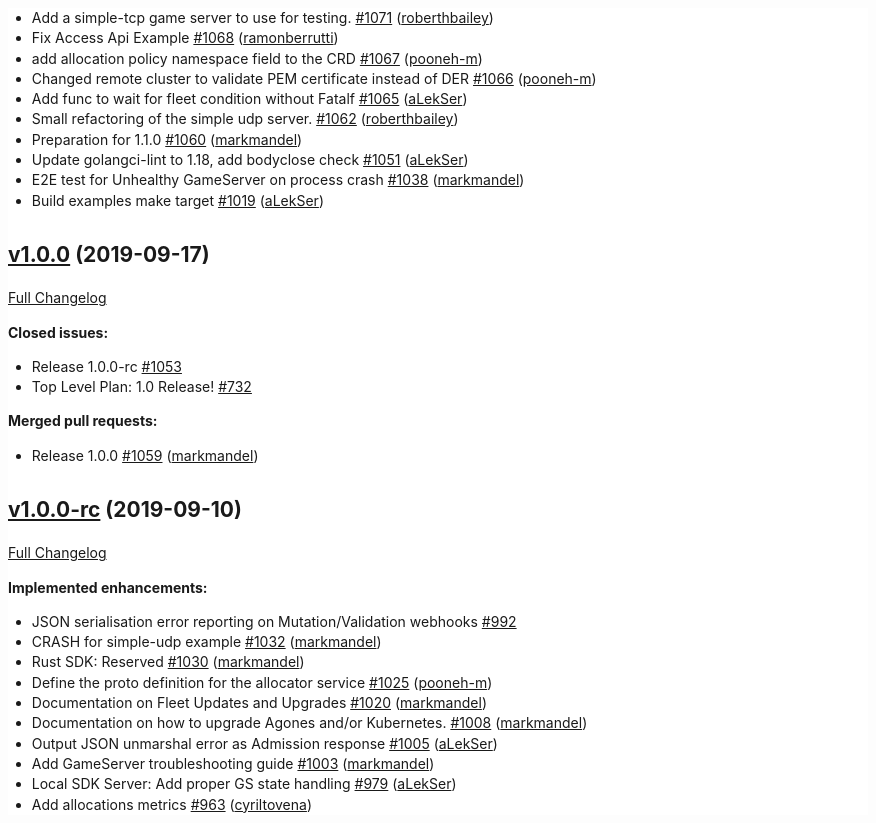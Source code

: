 - Add a simple-tcp game server to use for testing. [\#1071](https://github.com/googleforgames/agones/pull/1071) ([roberthbailey](https://github.com/roberthbailey))
- Fix Access Api Example [\#1068](https://github.com/googleforgames/agones/pull/1068) ([ramonberrutti](https://github.com/ramonberrutti))
- add allocation policy namespace field to the CRD [\#1067](https://github.com/googleforgames/agones/pull/1067) ([pooneh-m](https://github.com/pooneh-m))
- Changed remote cluster to validate PEM certificate instead of DER [\#1066](https://github.com/googleforgames/agones/pull/1066) ([pooneh-m](https://github.com/pooneh-m))
- Add func to wait for fleet condition without Fatalf [\#1065](https://github.com/googleforgames/agones/pull/1065) ([aLekSer](https://github.com/aLekSer))
- Small refactoring of the simple udp server. [\#1062](https://github.com/googleforgames/agones/pull/1062) ([roberthbailey](https://github.com/roberthbailey))
- Preparation for 1.1.0 [\#1060](https://github.com/googleforgames/agones/pull/1060) ([markmandel](https://github.com/markmandel))
- Update golangci-lint to 1.18, add bodyclose check [\#1051](https://github.com/googleforgames/agones/pull/1051) ([aLekSer](https://github.com/aLekSer))
- E2E test for Unhealthy GameServer on process crash [\#1038](https://github.com/googleforgames/agones/pull/1038) ([markmandel](https://github.com/markmandel))
- Build examples make target [\#1019](https://github.com/googleforgames/agones/pull/1019) ([aLekSer](https://github.com/aLekSer))

## [v1.0.0](https://github.com/googleforgames/agones/tree/v1.0.0) (2019-09-17)

[Full Changelog](https://github.com/googleforgames/agones/compare/v1.0.0-rc...v1.0.0)

**Closed issues:**

- Release 1.0.0-rc [\#1053](https://github.com/googleforgames/agones/issues/1053)
- Top Level Plan: 1.0 Release! [\#732](https://github.com/googleforgames/agones/issues/732)

**Merged pull requests:**

- Release 1.0.0 [\#1059](https://github.com/googleforgames/agones/pull/1059) ([markmandel](https://github.com/markmandel))

## [v1.0.0-rc](https://github.com/googleforgames/agones/tree/v1.0.0-rc) (2019-09-10)

[Full Changelog](https://github.com/googleforgames/agones/compare/v0.12.0...v1.0.0-rc)

**Implemented enhancements:**

- JSON serialisation error reporting on Mutation/Validation webhooks [\#992](https://github.com/googleforgames/agones/issues/992)
- CRASH for simple-udp example [\#1032](https://github.com/googleforgames/agones/pull/1032) ([markmandel](https://github.com/markmandel))
- Rust SDK: Reserved [\#1030](https://github.com/googleforgames/agones/pull/1030) ([markmandel](https://github.com/markmandel))
- Define the proto definition for the allocator service [\#1025](https://github.com/googleforgames/agones/pull/1025) ([pooneh-m](https://github.com/pooneh-m))
- Documentation on Fleet Updates and Upgrades [\#1020](https://github.com/googleforgames/agones/pull/1020) ([markmandel](https://github.com/markmandel))
- Documentation on how to upgrade Agones and/or Kubernetes. [\#1008](https://github.com/googleforgames/agones/pull/1008) ([markmandel](https://github.com/markmandel))
- Output JSON unmarshal error as Admission response [\#1005](https://github.com/googleforgames/agones/pull/1005) ([aLekSer](https://github.com/aLekSer))
- Add GameServer troubleshooting guide [\#1003](https://github.com/googleforgames/agones/pull/1003) ([markmandel](https://github.com/markmandel))
- Local SDK Server: Add proper GS state handling [\#979](https://github.com/googleforgames/agones/pull/979) ([aLekSer](https://github.com/aLekSer))
- Add allocations metrics [\#963](https://github.com/googleforgames/agones/pull/963) ([cyriltovena](https://github.com/cyriltovena))
